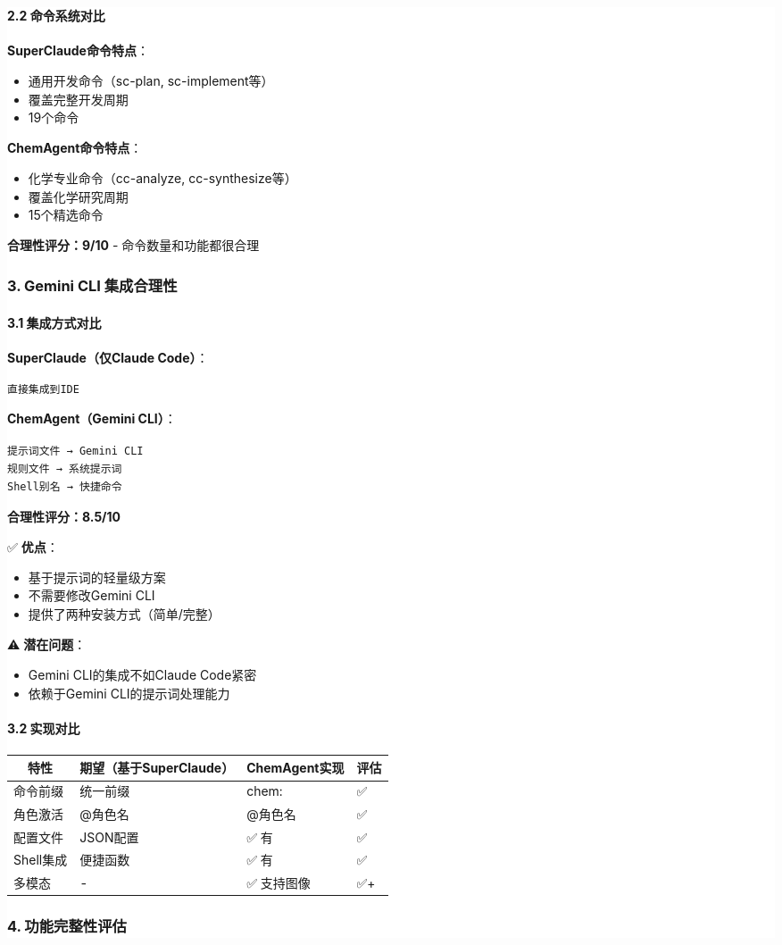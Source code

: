 #### 2.2 命令系统对比

**SuperClaude命令特点**：
- 通用开发命令（sc-plan, sc-implement等）
- 覆盖完整开发周期
- 19个命令

**ChemAgent命令特点**：
- 化学专业命令（cc-analyze, cc-synthesize等）
- 覆盖化学研究周期
- 15个精选命令

**合理性评分：9/10** - 命令数量和功能都很合理

### 3. Gemini CLI 集成合理性

#### 3.1 集成方式对比

**SuperClaude（仅Claude Code）**：
```
直接集成到IDE
```

**ChemAgent（Gemini CLI）**：
```
提示词文件 → Gemini CLI
规则文件 → 系统提示词
Shell别名 → 快捷命令
```

**合理性评分：8.5/10**

✅ **优点**：
- 基于提示词的轻量级方案
- 不需要修改Gemini CLI
- 提供了两种安装方式（简单/完整）

⚠️ **潜在问题**：
- Gemini CLI的集成不如Claude Code紧密
- 依赖于Gemini CLI的提示词处理能力

#### 3.2 实现对比

| 特性 | 期望（基于SuperClaude） | ChemAgent实现 | 评估 |
|------|----------------------|--------------|------|
| 命令前缀 | 统一前缀 | chem: | ✅ |
| 角色激活 | @角色名 | @角色名 | ✅ |
| 配置文件 | JSON配置 | ✅ 有 | ✅ |
| Shell集成 | 便捷函数 | ✅ 有 | ✅ |
| 多模态 | - | ✅ 支持图像 | ✅+ |

### 4. 功能完整性评估

